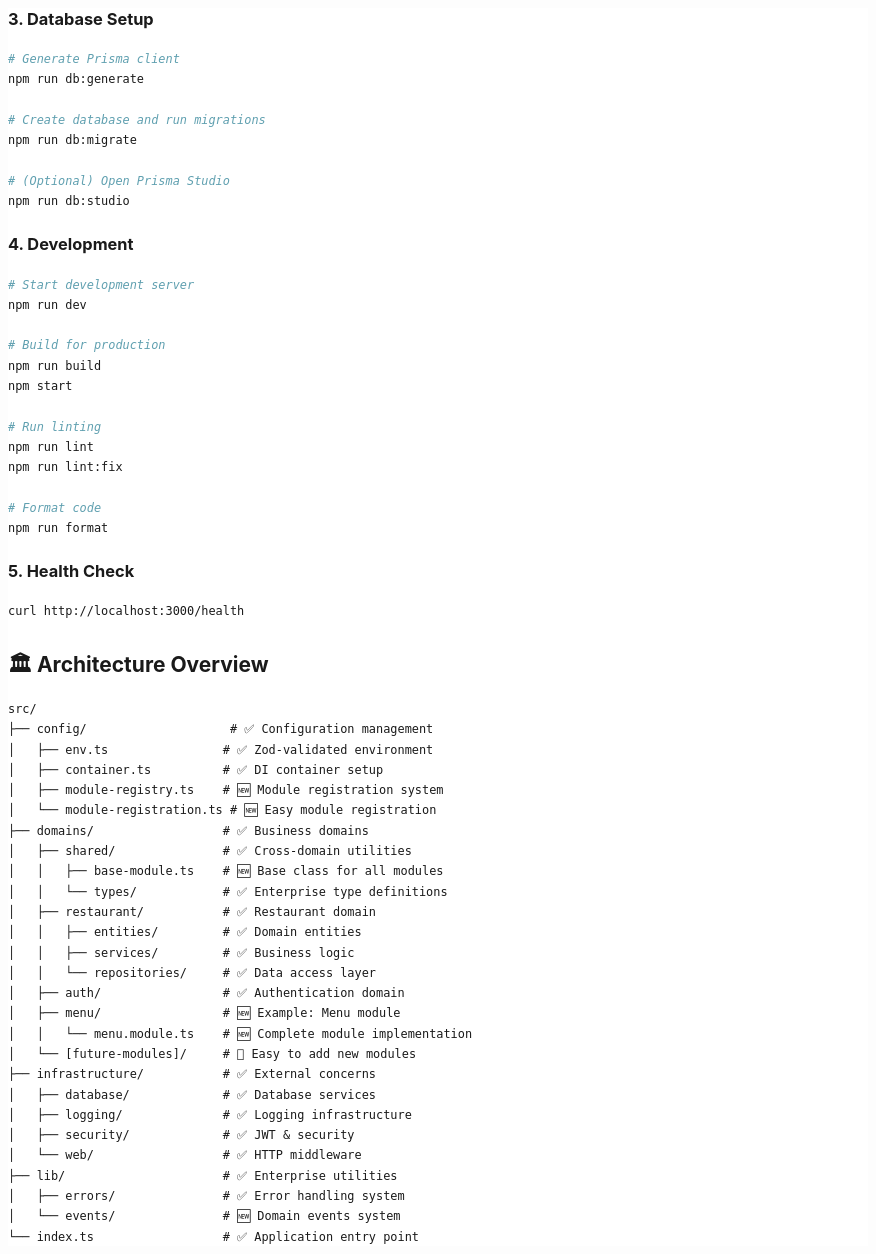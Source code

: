 ### **3. Database Setup**
```bash
# Generate Prisma client
npm run db:generate

# Create database and run migrations
npm run db:migrate

# (Optional) Open Prisma Studio
npm run db:studio
```

### **4. Development**
```bash
# Start development server
npm run dev

# Build for production
npm run build
npm start

# Run linting
npm run lint
npm run lint:fix

# Format code
npm run format
```

### **5. Health Check**
```bash
curl http://localhost:3000/health
```

## 🏛️ **Architecture Overview**

```
src/
├── config/                    # ✅ Configuration management
│   ├── env.ts                # ✅ Zod-validated environment
│   ├── container.ts          # ✅ DI container setup
│   ├── module-registry.ts    # 🆕 Module registration system
│   └── module-registration.ts # 🆕 Easy module registration
├── domains/                  # ✅ Business domains
│   ├── shared/               # ✅ Cross-domain utilities
│   │   ├── base-module.ts    # 🆕 Base class for all modules
│   │   └── types/            # ✅ Enterprise type definitions
│   ├── restaurant/           # ✅ Restaurant domain
│   │   ├── entities/         # ✅ Domain entities
│   │   ├── services/         # ✅ Business logic
│   │   └── repositories/     # ✅ Data access layer
│   ├── auth/                 # ✅ Authentication domain
│   ├── menu/                 # 🆕 Example: Menu module
│   │   └── menu.module.ts    # 🆕 Complete module implementation
│   └── [future-modules]/     # 🔄 Easy to add new modules
├── infrastructure/           # ✅ External concerns
│   ├── database/             # ✅ Database services
│   ├── logging/              # ✅ Logging infrastructure
│   ├── security/             # ✅ JWT & security
│   └── web/                  # ✅ HTTP middleware
├── lib/                      # ✅ Enterprise utilities
│   ├── errors/               # ✅ Error handling system
│   └── events/               # 🆕 Domain events system
└── index.ts                  # ✅ Application entry point
```